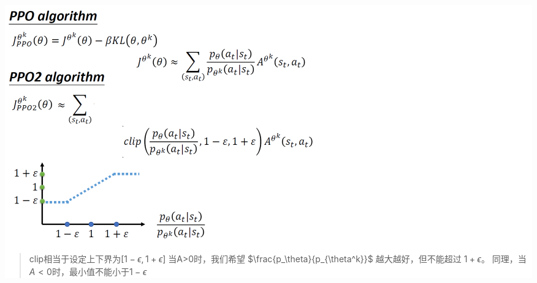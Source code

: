 <img src="../image/deep_rl_37.png" style="zoom:50%"/>

> clip相当于设定上下界为$[1-\epsilon, 1+\epsilon]$ 当A>0时，我们希望 $\frac{p_\theta}{p_{\theta^k}}$ 越大越好，但不能超过 $1+\epsilon$。 同理，当$A<0$时，最小值不能小于$1-\epsilon$

